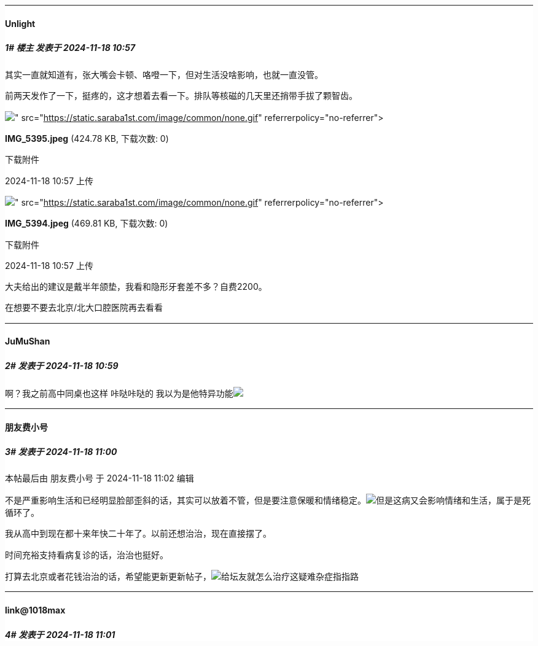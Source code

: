 ﻿
*****

####  Unlight  
##### 1#       楼主       发表于 2024-11-18 10:57

其实一直就知道有，张大嘴会卡顿、咯噔一下，但对生活没啥影响，也就一直没管。

前两天发作了一下，挺疼的，这才想着去看一下。排队等核磁的几天里还捎带手拔了颗智齿。

<img src="https://img.saraba1st.com/forum/202411/18/105713m91ntm9h3q15mim1.jpeg" referrerpolicy="no-referrer">" src="https://static.saraba1st.com/image/common/none.gif" referrerpolicy="no-referrer">

<strong>IMG_5395.jpeg</strong> (424.78 KB, 下载次数: 0)

下载附件

2024-11-18 10:57 上传

<img src="https://img.saraba1st.com/forum/202411/18/105713wejn88qj0s4zrnoc.jpeg" referrerpolicy="no-referrer">" src="https://static.saraba1st.com/image/common/none.gif" referrerpolicy="no-referrer">

<strong>IMG_5394.jpeg</strong> (469.81 KB, 下载次数: 0)

下载附件

2024-11-18 10:57 上传

大夫给出的建议是戴半年颌垫，我看和隐形牙套差不多？自费2200。

在想要不要去北京/北大口腔医院再去看看

*****

####  JuMuShan  
##### 2#       发表于 2024-11-18 10:59

啊？我之前高中同桌也这样 咔哒咔哒的 我以为是他特异功能<img src="https://static.saraba1st.com/image/smiley/face/155.gif" referrerpolicy="no-referrer">

*****

####  朋友费小号  
##### 3#       发表于 2024-11-18 11:00

 本帖最后由 朋友费小号 于 2024-11-18 11:02 编辑 

不是严重影响生活和已经明显脸部歪斜的话，其实可以放着不管，但是要注意保暖和情绪稳定。<img src="https://static.saraba1st.com/image/smiley/face2017/118.png" referrerpolicy="no-referrer">但是这病又会影响情绪和生活，属于是死循环了。

我从高中到现在都十来年快二十年了。以前还想治治，现在直接摆了。

时间充裕支持看病复诊的话，治治也挺好。

打算去北京或者花钱治治的话，希望能更新更新帖子，<img src="https://static.saraba1st.com/image/smiley/face2017/255.png" referrerpolicy="no-referrer">给坛友就怎么治疗这疑难杂症指指路

*****

####  link@1018max  
##### 4#       发表于 2024-11-18 11:01
